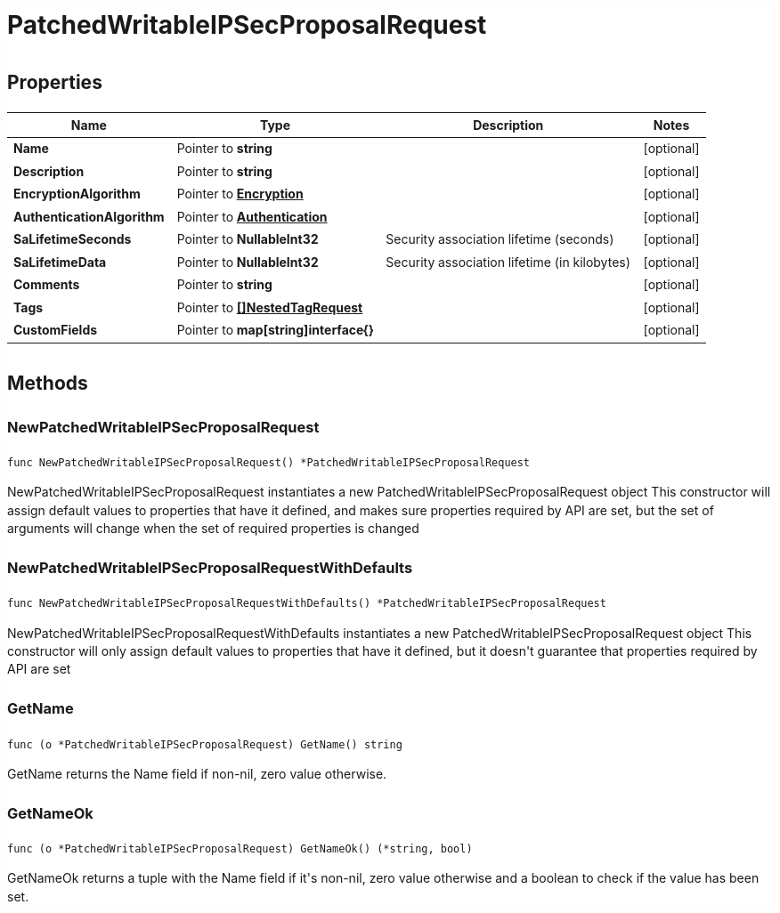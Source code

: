 # PatchedWritableIPSecProposalRequest

## Properties

Name | Type | Description | Notes
------------ | ------------- | ------------- | -------------
**Name** | Pointer to **string** |  | [optional] 
**Description** | Pointer to **string** |  | [optional] 
**EncryptionAlgorithm** | Pointer to [**Encryption**](Encryption.md) |  | [optional] 
**AuthenticationAlgorithm** | Pointer to [**Authentication**](Authentication.md) |  | [optional] 
**SaLifetimeSeconds** | Pointer to **NullableInt32** | Security association lifetime (seconds) | [optional] 
**SaLifetimeData** | Pointer to **NullableInt32** | Security association lifetime (in kilobytes) | [optional] 
**Comments** | Pointer to **string** |  | [optional] 
**Tags** | Pointer to [**[]NestedTagRequest**](NestedTagRequest.md) |  | [optional] 
**CustomFields** | Pointer to **map[string]interface{}** |  | [optional] 

## Methods

### NewPatchedWritableIPSecProposalRequest

`func NewPatchedWritableIPSecProposalRequest() *PatchedWritableIPSecProposalRequest`

NewPatchedWritableIPSecProposalRequest instantiates a new PatchedWritableIPSecProposalRequest object
This constructor will assign default values to properties that have it defined,
and makes sure properties required by API are set, but the set of arguments
will change when the set of required properties is changed

### NewPatchedWritableIPSecProposalRequestWithDefaults

`func NewPatchedWritableIPSecProposalRequestWithDefaults() *PatchedWritableIPSecProposalRequest`

NewPatchedWritableIPSecProposalRequestWithDefaults instantiates a new PatchedWritableIPSecProposalRequest object
This constructor will only assign default values to properties that have it defined,
but it doesn't guarantee that properties required by API are set

### GetName

`func (o *PatchedWritableIPSecProposalRequest) GetName() string`

GetName returns the Name field if non-nil, zero value otherwise.

### GetNameOk

`func (o *PatchedWritableIPSecProposalRequest) GetNameOk() (*string, bool)`

GetNameOk returns a tuple with the Name field if it's non-nil, zero value otherwise
and a boolean to check if the value has been set.
